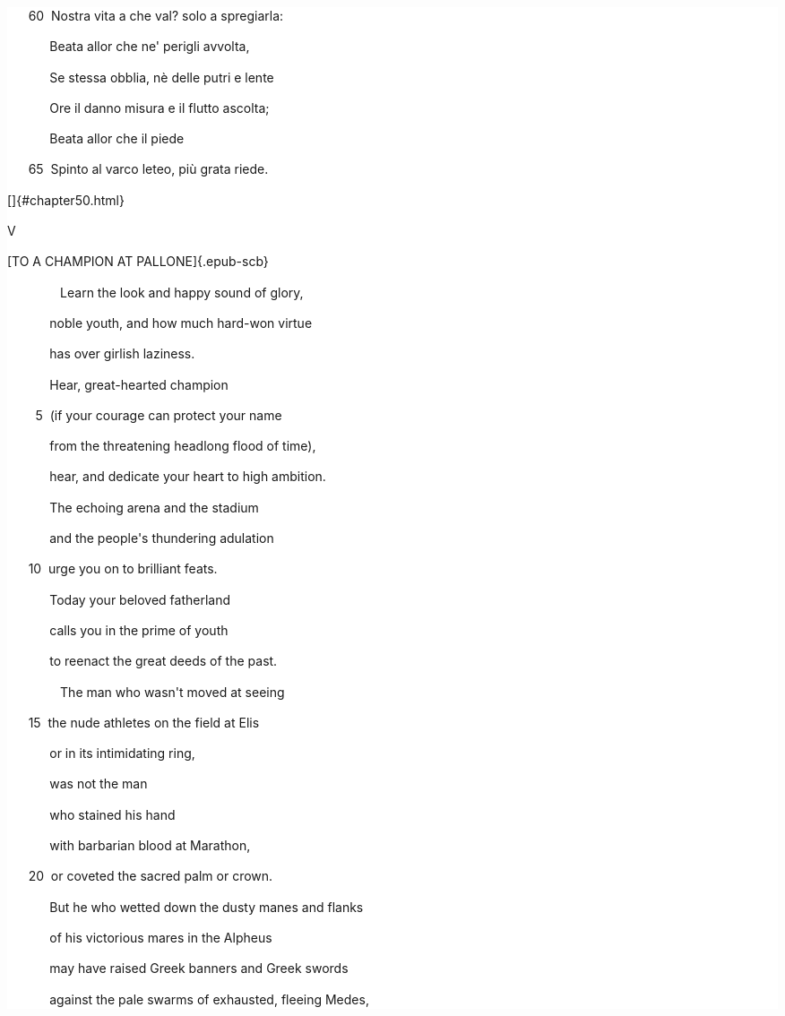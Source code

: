       60  Nostra vita a che val? solo a spregiarla:

            Beata allor che ne' perigli avvolta,

            Se stessa obblia, nè delle putri e lente

            Ore il danno misura e il flutto ascolta;

            Beata allor che il piede

      65  Spinto al varco leteo, più grata riede.

[]{#chapter50.html}

V

[TO A CHAMPION AT PALLONE]{.epub-scb}

               Learn the look and happy sound of glory,

            noble youth, and how much hard-won virtue

            has over girlish laziness.

            Hear, great-hearted champion

        5  (if your courage can protect your name

            from the threatening headlong flood of time),

            hear, and dedicate your heart to high ambition.

            The echoing arena and the stadium

            and the people's thundering adulation

      10  urge you on to brilliant feats.

            Today your beloved fatherland

            calls you in the prime of youth

            to reenact the great deeds of the past.

               The man who wasn't moved at seeing

      15  the nude athletes on the field at Elis

            or in its intimidating ring,

            was not the man

            who stained his hand

            with barbarian blood at Marathon,

      20  or coveted the sacred palm or crown.

            But he who wetted down the dusty manes and flanks

            of his victorious mares in the Alpheus

            may have raised Greek banners and Greek swords

            against the pale swarms of exhausted, fleeing Medes,
